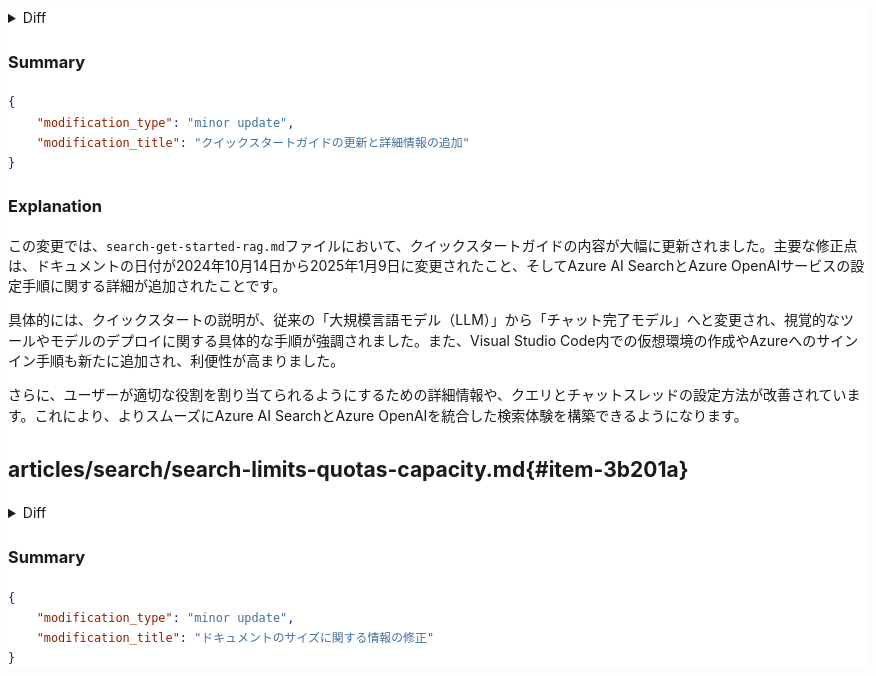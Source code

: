 <details><summary>Diff</summary></details>

### Summary

```json
{
    "modification_type": "minor update",
    "modification_title": "クイックスタートガイドの更新と詳細情報の追加"
}
```

### Explanation
この変更では、`search-get-started-rag.md`ファイルにおいて、クイックスタートガイドの内容が大幅に更新されました。主要な修正点は、ドキュメントの日付が2024年10月14日から2025年1月9日に変更されたこと、そしてAzure AI SearchとAzure OpenAIサービスの設定手順に関する詳細が追加されたことです。

具体的には、クイックスタートの説明が、従来の「大規模言語モデル（LLM）」から「チャット完了モデル」へと変更され、視覚的なツールやモデルのデプロイに関する具体的な手順が強調されました。また、Visual Studio Code内での仮想環境の作成やAzureへのサインイン手順も新たに追加され、利便性が高まりました。

さらに、ユーザーが適切な役割を割り当てられるようにするための詳細情報や、クエリとチャットスレッドの設定方法が改善されています。これにより、よりスムーズにAzure AI SearchとAzure OpenAIを統合した検索体験を構築できるようになります。

## articles/search/search-limits-quotas-capacity.md{#item-3b201a}

<details><summary>Diff</summary></details>

### Summary

```json
{
    "modification_type": "minor update",
    "modification_title": "ドキュメントのサイズに関する情報の修正"
}
```

